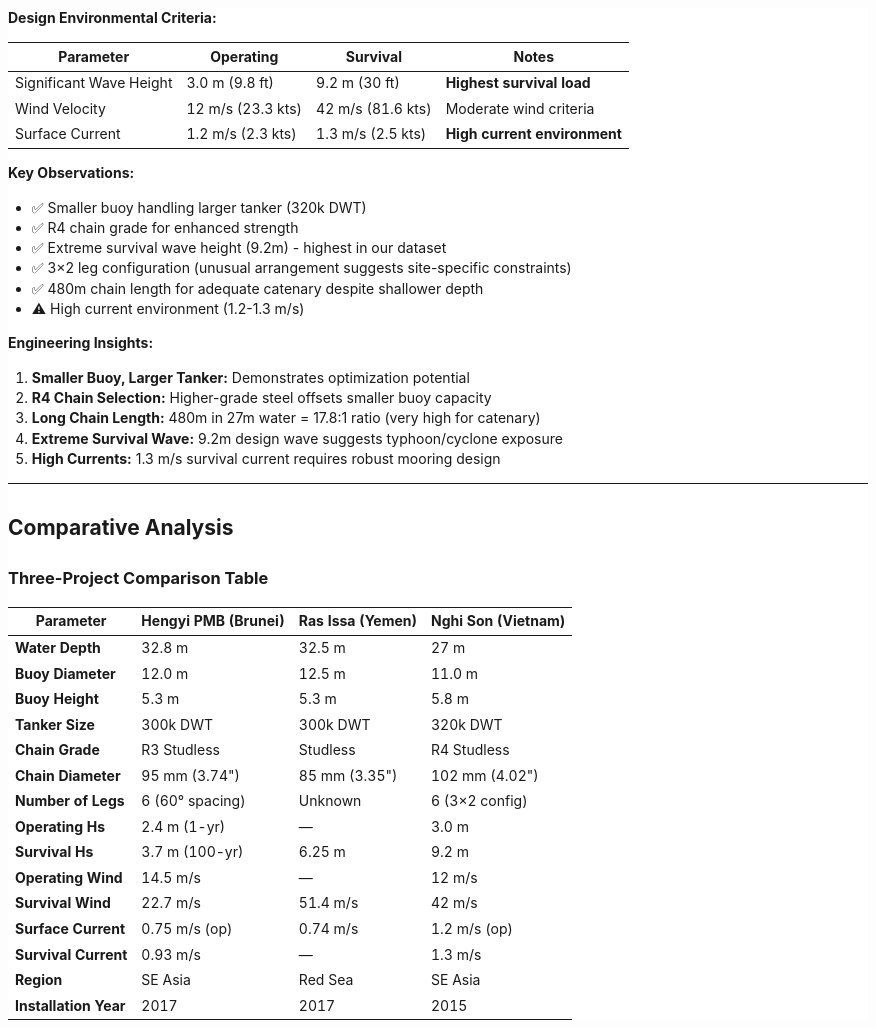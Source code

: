 **Design Environmental Criteria:**

| Parameter | Operating | Survival | Notes |
|-----------|-----------|----------|-------|
| Significant Wave Height | 3.0 m (9.8 ft) | 9.2 m (30 ft) | **Highest survival load** |
| Wind Velocity | 12 m/s (23.3 kts) | 42 m/s (81.6 kts) | Moderate wind criteria |
| Surface Current | 1.2 m/s (2.3 kts) | 1.3 m/s (2.5 kts) | **High current environment** |

**Key Observations:**
- ✅ Smaller buoy handling larger tanker (320k DWT)
- ✅ R4 chain grade for enhanced strength
- ✅ Extreme survival wave height (9.2m) - highest in our dataset
- ✅ 3×2 leg configuration (unusual arrangement suggests site-specific constraints)
- ✅ 480m chain length for adequate catenary despite shallower depth
- ⚠️ High current environment (1.2-1.3 m/s)

**Engineering Insights:**
1. **Smaller Buoy, Larger Tanker:** Demonstrates optimization potential
2. **R4 Chain Selection:** Higher-grade steel offsets smaller buoy capacity
3. **Long Chain Length:** 480m in 27m water = 17.8:1 ratio (very high for catenary)
4. **Extreme Survival Wave:** 9.2m design wave suggests typhoon/cyclone exposure
5. **High Currents:** 1.3 m/s survival current requires robust mooring design

---

## Comparative Analysis

### Three-Project Comparison Table

| Parameter | Hengyi PMB (Brunei) | Ras Issa (Yemen) | Nghi Son (Vietnam) |
|-----------|---------------------|------------------|-------------------|
| **Water Depth** | 32.8 m | 32.5 m | 27 m |
| **Buoy Diameter** | 12.0 m | 12.5 m | 11.0 m |
| **Buoy Height** | 5.3 m | 5.3 m | 5.8 m |
| **Tanker Size** | 300k DWT | 300k DWT | 320k DWT |
| **Chain Grade** | R3 Studless | Studless | R4 Studless |
| **Chain Diameter** | 95 mm (3.74") | 85 mm (3.35") | 102 mm (4.02") |
| **Number of Legs** | 6 (60° spacing) | Unknown | 6 (3×2 config) |
| **Operating Hs** | 2.4 m (1-yr) | — | 3.0 m |
| **Survival Hs** | 3.7 m (100-yr) | 6.25 m | 9.2 m |
| **Operating Wind** | 14.5 m/s | — | 12 m/s |
| **Survival Wind** | 22.7 m/s | 51.4 m/s | 42 m/s |
| **Surface Current** | 0.75 m/s (op) | 0.74 m/s | 1.2 m/s (op) |
| **Survival Current** | 0.93 m/s | — | 1.3 m/s |
| **Region** | SE Asia | Red Sea | SE Asia |
| **Installation Year** | 2017 | 2017 | 2015 |
